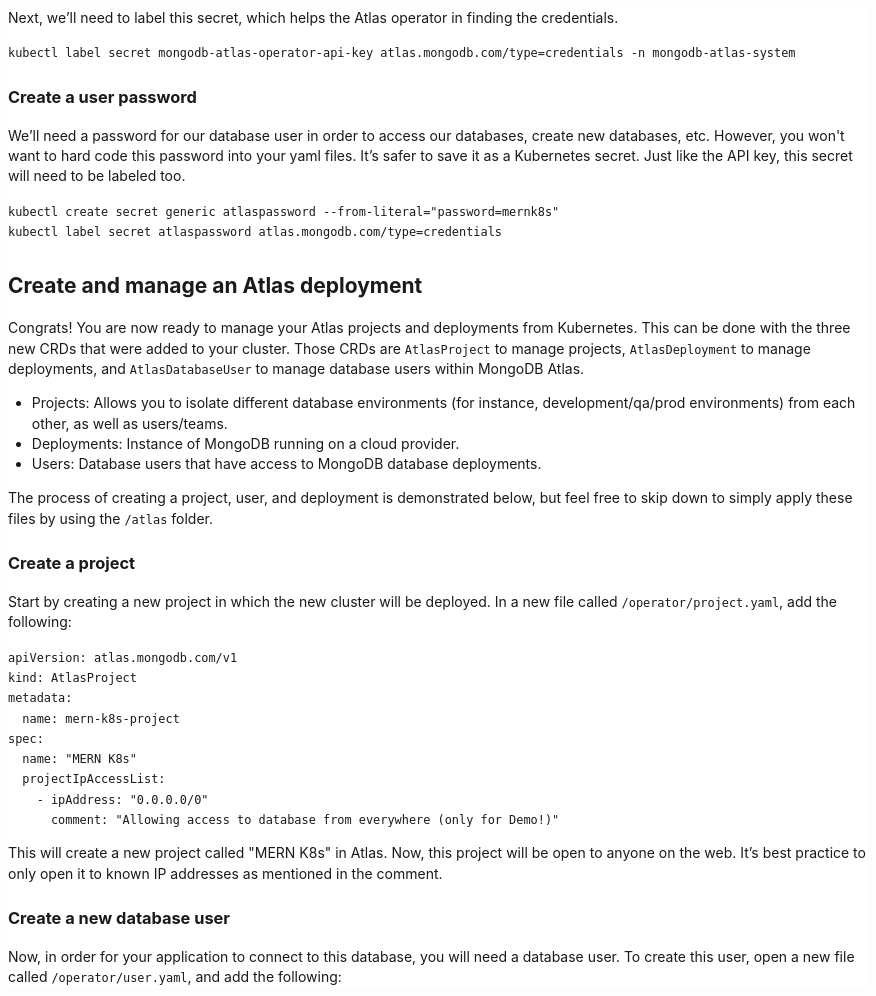 Next, we’ll need to label this secret, which helps the Atlas operator in finding the credentials.

```
kubectl label secret mongodb-atlas-operator-api-key atlas.mongodb.com/type=credentials -n mongodb-atlas-system
```

### Create a user password

We’ll need a password for our database user in order to access our databases, create new databases, etc. However, you won't want to hard code this password into your yaml files. It’s safer to save it as a Kubernetes secret. Just like the API key, this secret will need to be labeled too.

```
kubectl create secret generic atlaspassword --from-literal="password=mernk8s"
kubectl label secret atlaspassword atlas.mongodb.com/type=credentials
```

## Create and manage an Atlas deployment

Congrats! You are now ready to manage your Atlas projects and deployments from Kubernetes. This can be done with the three new CRDs that were added to your cluster. Those CRDs are `AtlasProject` to manage projects, `AtlasDeployment` to manage deployments, and `AtlasDatabaseUser` to manage database users within MongoDB Atlas.

* Projects: Allows you to isolate different database environments (for instance, development/qa/prod environments) from each other, as well as users/teams.
* Deployments: Instance of MongoDB running on a cloud provider.
* Users: Database users that have access to MongoDB database deployments.

The process of creating a project, user, and deployment is demonstrated below, but feel free to skip down to simply apply these files by using the `/atlas` folder.
### Create a project

Start by creating a new project in which the new cluster will be deployed. In a new file called `/operator/project.yaml`, add the following:
```
apiVersion: atlas.mongodb.com/v1
kind: AtlasProject
metadata:
  name: mern-k8s-project
spec:
  name: "MERN K8s"
  projectIpAccessList:
    - ipAddress: "0.0.0.0/0"
      comment: "Allowing access to database from everywhere (only for Demo!)"
```

This will create a new project called "MERN K8s" in Atlas. Now, this project will be open to anyone on the web. It’s best practice to only open it to known IP addresses as mentioned in the comment.

### Create a new database user

Now, in order for your application to connect to this database, you will need a database user. To create this user, open a new file called `/operator/user.yaml`, and add the following:
